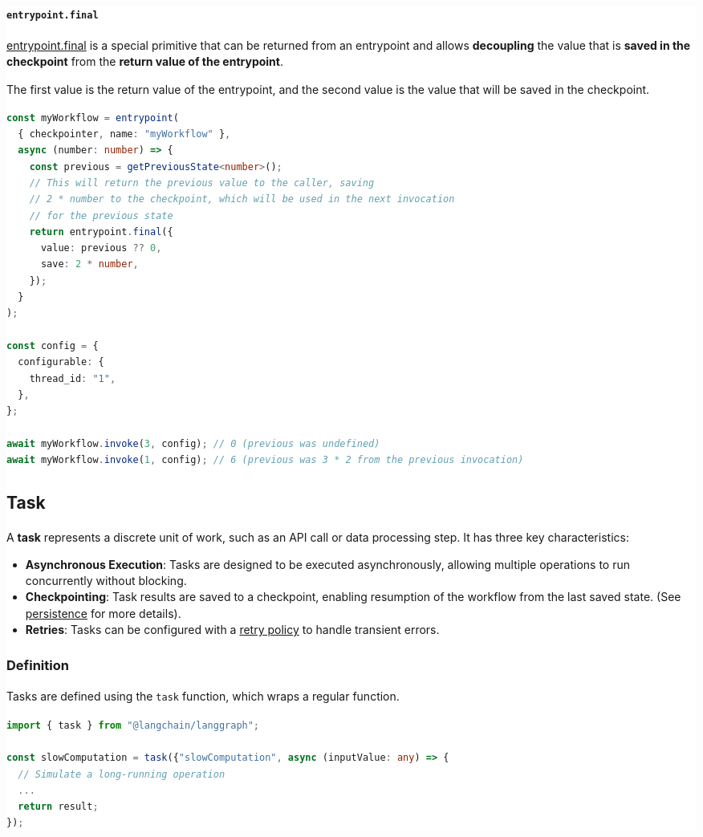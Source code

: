 #### `entrypoint.final`

[entrypoint.final](/langgraphjs/reference/functions/langgraph.entrypoint.final.html) is a special primitive that can be returned from an entrypoint and allows **decoupling** the value that is **saved in the checkpoint** from the **return value of the entrypoint**.

The first value is the return value of the entrypoint, and the second value is the value that will be saved in the checkpoint.

```typescript
const myWorkflow = entrypoint(
  { checkpointer, name: "myWorkflow" },
  async (number: number) => {
    const previous = getPreviousState<number>();
    // This will return the previous value to the caller, saving
    // 2 * number to the checkpoint, which will be used in the next invocation
    // for the previous state
    return entrypoint.final({
      value: previous ?? 0,
      save: 2 * number,
    });
  }
);

const config = {
  configurable: {
    thread_id: "1",
  },
};

await myWorkflow.invoke(3, config); // 0 (previous was undefined)
await myWorkflow.invoke(1, config); // 6 (previous was 3 * 2 from the previous invocation)
```

## Task

A **task** represents a discrete unit of work, such as an API call or data processing step. It has three key characteristics:

- **Asynchronous Execution**: Tasks are designed to be executed asynchronously, allowing multiple operations to run concurrently without blocking.
- **Checkpointing**: Task results are saved to a checkpoint, enabling resumption of the workflow from the last saved state. (See [persistence](persistence.md) for more details).
- **Retries**: Tasks can be configured with a [retry policy](./low_level.md#retry-policies) to handle transient errors.

### Definition

Tasks are defined using the `task` function, which wraps a regular function.

```typescript
import { task } from "@langchain/langgraph";

const slowComputation = task({"slowComputation", async (inputValue: any) => {
  // Simulate a long-running operation
  ...
  return result;
});
```
